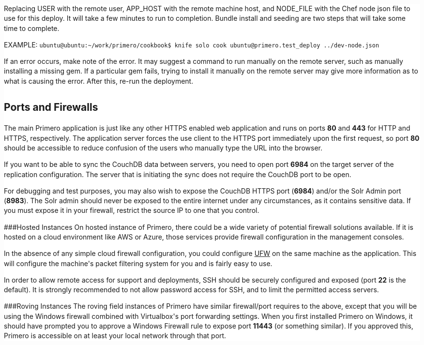 Replacing USER with the remote user, APP_HOST with the remote machine host, and
NODE_FILE with the Chef node json file to use for this deploy.  It will take a
few minutes to run to completion. Bundle install and seeding are two steps that will take some time to complete.

EXAMPLE:
`ubuntu@ubuntu:~/work/primero/cookbook$ knife solo cook ubuntu@primero.test_deploy ../dev-node.json`

If an error occurs, make note of the error.  It may suggest a command to run manually on the remote server,
such as manually installing a missing gem.  If a particular gem fails, trying to install it manually on the remote server may give more information as to what is causing the error.
After this, re-run the deployment.

Ports and Firewalls
-------------------
The main Primero application is just like any other HTTPS enabled web
application and runs on ports **80** and **443** for HTTP and HTTPS, respectively.  The
application server forces the use client to the HTTPS port immediately upon the
first request, so port **80** should be accessible to reduce confusion of the users
who manually type the URL into the browser.

If you want to be able to sync the CouchDB data between servers, you need to
open port **6984** on the target server of the replication configuration.  The
server that is initiating the sync does not require the CouchDB port to be
open.

For debugging and test purposes, you may also wish to expose the CouchDB HTTPS
port (**6984**) and/or the Solr Admin port (**8983**).  The Solr admin should never be
exposed to the entire internet under any circumstances, as it contains
sensitive data.  If you must expose it in your firewall, restrict the source IP
to one that you control.


###Hosted Instances
On hosted instance of Primero, there could be a wide variety of potential
firewall solutions available.  If it is hosted on a cloud environment like AWS
or Azure, those services provide firewall configuration in the management
consoles.

In the absence of any simple cloud firewall configuration, you could configure
[UFW](https://wiki.ubuntu.com/UncomplicatedFirewall) on the same machine as the
application.  This will configure the machine's packet filtering system for you
and is fairly easy to use.

In order to allow remote access for support and deployments, SSH should be securely
configured and exposed (port **22** is the default). It is strongly recommended
to not allow password access for SSH, and to limit the permitted access servers.

###Roving Instances
The roving field instances of Primero have similar firewall/port requires to
the above, except that you will be using the Windows firewall combined with
Virtualbox's port forwarding settings.  When you first installed Primero on
Windows, it should have prompted you to approve a Windows Firewall rule to
expose port **11443** (or something similar).  If you approved this, Primero
is accessible on at least your local network through that port.
